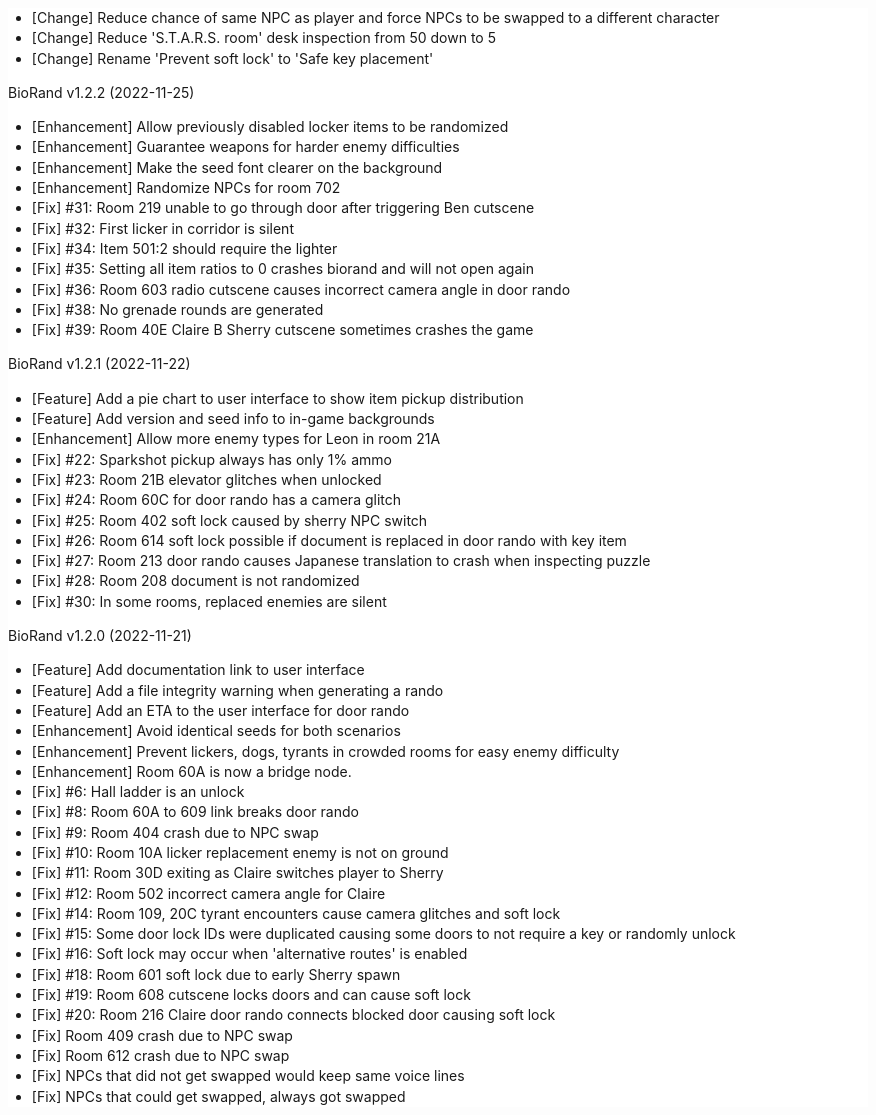 * [Change] Reduce chance of same NPC as player and force NPCs to be swapped to a different character
* [Change] Reduce 'S.T.A.R.S. room' desk inspection from 50 down to 5
* [Change] Rename 'Prevent soft lock' to 'Safe key placement'

BioRand v1.2.2 (2022-11-25)

* [Enhancement] Allow previously disabled locker items to be randomized
* [Enhancement] Guarantee weapons for harder enemy difficulties
* [Enhancement] Make the seed font clearer on the background
* [Enhancement] Randomize NPCs for room 702
* [Fix] #31: Room 219 unable to go through door after triggering Ben cutscene
* [Fix] #32: First licker in corridor is silent
* [Fix] #34: Item 501:2 should require the lighter
* [Fix] #35: Setting all item ratios to 0 crashes biorand and will not open again
* [Fix] #36: Room 603 radio cutscene causes incorrect camera angle in door rando
* [Fix] #38: No grenade rounds are generated
* [Fix] #39: Room 40E Claire B Sherry cutscene sometimes crashes the game

BioRand v1.2.1 (2022-11-22)

* [Feature] Add a pie chart to user interface to show item pickup distribution
* [Feature] Add version and seed info to in-game backgrounds
* [Enhancement] Allow more enemy types for Leon in room 21A
* [Fix] #22: Sparkshot pickup always has only 1% ammo
* [Fix] #23: Room 21B elevator glitches when unlocked
* [Fix] #24: Room 60C for door rando has a camera glitch
* [Fix] #25: Room 402 soft lock caused by sherry NPC switch
* [Fix] #26: Room 614 soft lock possible if document is replaced in door rando with key item
* [Fix] #27: Room 213 door rando causes Japanese translation to crash when inspecting puzzle
* [Fix] #28: Room 208 document is not randomized
* [Fix] #30: In some rooms, replaced enemies are silent

BioRand v1.2.0 (2022-11-21)

* [Feature] Add documentation link to user interface
* [Feature] Add a file integrity warning when generating a rando
* [Feature] Add an ETA to the user interface for door rando
* [Enhancement] Avoid identical seeds for both scenarios
* [Enhancement] Prevent lickers, dogs, tyrants in crowded rooms for easy enemy difficulty
* [Enhancement] Room 60A is now a bridge node.
* [Fix] #6: Hall ladder is an unlock
* [Fix] #8: Room 60A to 609 link breaks door rando
* [Fix] #9: Room 404 crash due to NPC swap
* [Fix] #10: Room 10A licker replacement enemy is not on ground
* [Fix] #11: Room 30D exiting as Claire switches player to Sherry
* [Fix] #12: Room 502 incorrect camera angle for Claire
* [Fix] #14: Room 109, 20C tyrant encounters cause camera glitches and soft lock
* [Fix] #15: Some door lock IDs were duplicated causing some doors to not require a key or randomly unlock
* [Fix] #16: Soft lock may occur when 'alternative routes' is enabled
* [Fix] #18: Room 601 soft lock due to early Sherry spawn
* [Fix] #19: Room 608 cutscene locks doors and can cause soft lock
* [Fix] #20: Room 216 Claire door rando connects blocked door causing soft lock
* [Fix] Room 409 crash due to NPC swap
* [Fix] Room 612 crash due to NPC swap
* [Fix] NPCs that did not get swapped would keep same voice lines
* [Fix] NPCs that could get swapped, always got swapped
